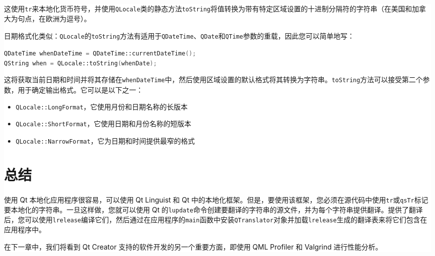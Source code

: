 这使用`tr`来本地化货币符号，并使用`QLocale`类的静态方法`toString`将值转换为带有特定区域设置的十进制分隔符的字符串（在美国和加拿大为句点，在欧洲为逗号）。

日期格式化类似：`QLocale`的`toString`方法有适用于`QDateTime`、`QDate`和`QTime`参数的重载，因此您可以简单地写：

```cpp
QDateTime whenDateTime = QDateTime::currentDateTime();
QString when = QLocale::toString(whenDate);
```

这将获取当前日期和时间并将其存储在`whenDateTime`中，然后使用区域设置的默认格式将其转换为字符串。`toString`方法可以接受第二个参数，用于确定输出格式。它可以是以下之一：

+   `QLocale::LongFormat`，它使用月份和日期名称的长版本

+   `QLocale::ShortFormat`，它使用日期和月份名称的短版本

+   `QLocale::NarrowFormat`，它为日期和时间提供最窄的格式

# 总结

使用 Qt 本地化应用程序很容易，可以使用 Qt Linguist 和 Qt 中的本地化框架。但是，要使用该框架，您必须在源代码中使用`tr`或`qsTr`标记要本地化的字符串。一旦这样做，您就可以使用 Qt 的`lupdate`命令创建要翻译的字符串的源文件，并为每个字符串提供翻译。提供了翻译后，您可以使用`lrelease`编译它们，然后通过在应用程序的`main`函数中安装`QTranslator`对象并加载`lrelease`生成的翻译表来将它们包含在应用程序中。

在下一章中，我们将看到 Qt Creator 支持的软件开发的另一个重要方面，即使用 QML Profiler 和 Valgrind 进行性能分析。
